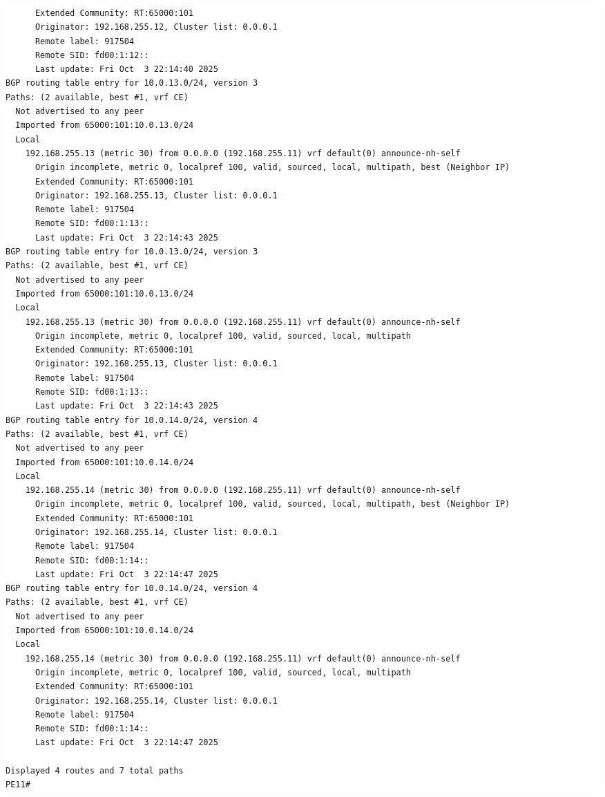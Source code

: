 ```text
      Extended Community: RT:65000:101
      Originator: 192.168.255.12, Cluster list: 0.0.0.1
      Remote label: 917504
      Remote SID: fd00:1:12::
      Last update: Fri Oct  3 22:14:40 2025
BGP routing table entry for 10.0.13.0/24, version 3
Paths: (2 available, best #1, vrf CE)
  Not advertised to any peer
  Imported from 65000:101:10.0.13.0/24
  Local
    192.168.255.13 (metric 30) from 0.0.0.0 (192.168.255.11) vrf default(0) announce-nh-self
      Origin incomplete, metric 0, localpref 100, valid, sourced, local, multipath, best (Neighbor IP)
      Extended Community: RT:65000:101
      Originator: 192.168.255.13, Cluster list: 0.0.0.1
      Remote label: 917504
      Remote SID: fd00:1:13::
      Last update: Fri Oct  3 22:14:43 2025
BGP routing table entry for 10.0.13.0/24, version 3
Paths: (2 available, best #1, vrf CE)
  Not advertised to any peer
  Imported from 65000:101:10.0.13.0/24
  Local
    192.168.255.13 (metric 30) from 0.0.0.0 (192.168.255.11) vrf default(0) announce-nh-self
      Origin incomplete, metric 0, localpref 100, valid, sourced, local, multipath
      Extended Community: RT:65000:101
      Originator: 192.168.255.13, Cluster list: 0.0.0.1
      Remote label: 917504
      Remote SID: fd00:1:13::
      Last update: Fri Oct  3 22:14:43 2025
BGP routing table entry for 10.0.14.0/24, version 4
Paths: (2 available, best #1, vrf CE)
  Not advertised to any peer
  Imported from 65000:101:10.0.14.0/24
  Local
    192.168.255.14 (metric 30) from 0.0.0.0 (192.168.255.11) vrf default(0) announce-nh-self
      Origin incomplete, metric 0, localpref 100, valid, sourced, local, multipath, best (Neighbor IP)
      Extended Community: RT:65000:101
      Originator: 192.168.255.14, Cluster list: 0.0.0.1
      Remote label: 917504
      Remote SID: fd00:1:14::
      Last update: Fri Oct  3 22:14:47 2025
BGP routing table entry for 10.0.14.0/24, version 4
Paths: (2 available, best #1, vrf CE)
  Not advertised to any peer
  Imported from 65000:101:10.0.14.0/24
  Local
    192.168.255.14 (metric 30) from 0.0.0.0 (192.168.255.11) vrf default(0) announce-nh-self
      Origin incomplete, metric 0, localpref 100, valid, sourced, local, multipath
      Extended Community: RT:65000:101
      Originator: 192.168.255.14, Cluster list: 0.0.0.1
      Remote label: 917504
      Remote SID: fd00:1:14::
      Last update: Fri Oct  3 22:14:47 2025

Displayed 4 routes and 7 total paths
PE11#
```
